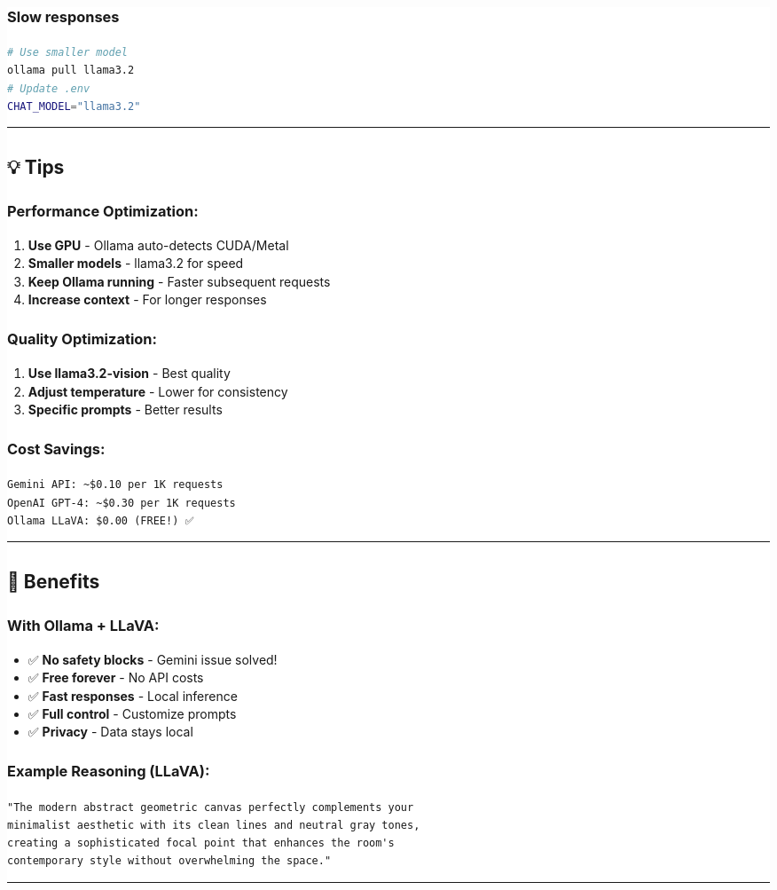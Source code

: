 ### Slow responses
```bash
# Use smaller model
ollama pull llama3.2
# Update .env
CHAT_MODEL="llama3.2"
```

---

## 💡 Tips

### Performance Optimization:
1. **Use GPU** - Ollama auto-detects CUDA/Metal
2. **Smaller models** - llama3.2 for speed
3. **Keep Ollama running** - Faster subsequent requests
4. **Increase context** - For longer responses

### Quality Optimization:
1. **Use llama3.2-vision** - Best quality
2. **Adjust temperature** - Lower for consistency
3. **Specific prompts** - Better results

### Cost Savings:
```
Gemini API: ~$0.10 per 1K requests
OpenAI GPT-4: ~$0.30 per 1K requests
Ollama LLaVA: $0.00 (FREE!) ✅
```

---

## 🎉 Benefits

### With Ollama + LLaVA:
- ✅ **No safety blocks** - Gemini issue solved!
- ✅ **Free forever** - No API costs
- ✅ **Fast responses** - Local inference
- ✅ **Full control** - Customize prompts
- ✅ **Privacy** - Data stays local

### Example Reasoning (LLaVA):
```
"The modern abstract geometric canvas perfectly complements your 
minimalist aesthetic with its clean lines and neutral gray tones, 
creating a sophisticated focal point that enhances the room's 
contemporary style without overwhelming the space."
```

---
